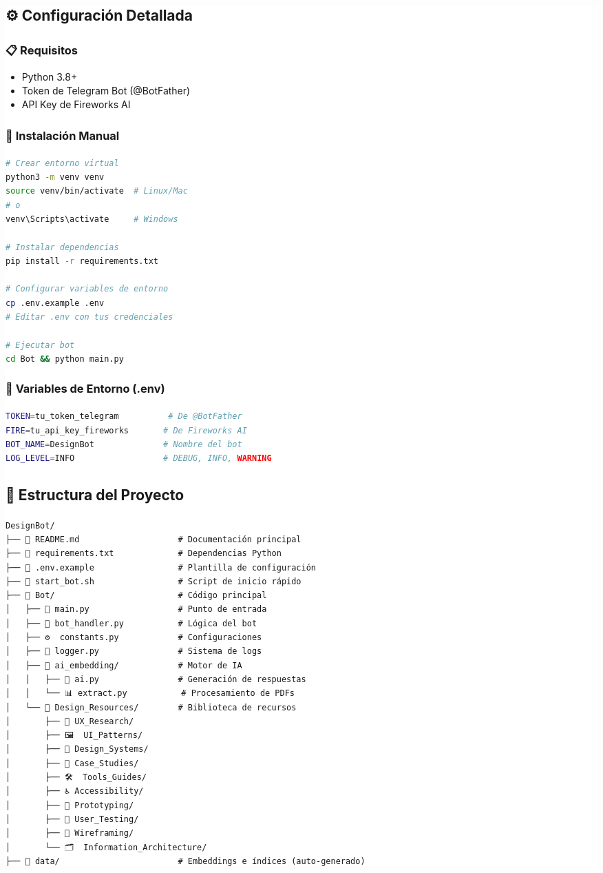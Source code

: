 ## ⚙️ Configuración Detallada

### 📋 **Requisitos**
- Python 3.8+
- Token de Telegram Bot (@BotFather)
- API Key de Fireworks AI

### 🔧 **Instalación Manual**
```bash
# Crear entorno virtual
python3 -m venv venv
source venv/bin/activate  # Linux/Mac
# o
venv\Scripts\activate     # Windows

# Instalar dependencias
pip install -r requirements.txt

# Configurar variables de entorno
cp .env.example .env
# Editar .env con tus credenciales

# Ejecutar bot
cd Bot && python main.py
```

### 🔑 **Variables de Entorno (.env)**
```bash
TOKEN=tu_token_telegram          # De @BotFather
FIRE=tu_api_key_fireworks       # De Fireworks AI
BOT_NAME=DesignBot              # Nombre del bot
LOG_LEVEL=INFO                  # DEBUG, INFO, WARNING
```

## 📁 Estructura del Proyecto

```
DesignBot/
├── 📄 README.md                    # Documentación principal
├── 📄 requirements.txt             # Dependencias Python
├── 📄 .env.example                 # Plantilla de configuración
├── 🚀 start_bot.sh                 # Script de inicio rápido
├── 📁 Bot/                         # Código principal
│   ├── 🤖 main.py                  # Punto de entrada
│   ├── 🧠 bot_handler.py           # Lógica del bot
│   ├── ⚙️  constants.py            # Configuraciones
│   ├── 📝 logger.py                # Sistema de logs
│   ├── 📁 ai_embedding/            # Motor de IA
│   │   ├── 🔬 ai.py                # Generación de respuestas
│   │   └── 📊 extract.py           # Procesamiento de PDFs
│   └── 📁 Design_Resources/        # Biblioteca de recursos
│       ├── 🎨 UX_Research/
│       ├── 🖼️  UI_Patterns/
│       ├── 🎯 Design_Systems/
│       ├── 📱 Case_Studies/
│       ├── 🛠️  Tools_Guides/
│       ├── ♿ Accessibility/
│       ├── 🔧 Prototyping/
│       ├── 👥 User_Testing/
│       ├── 📐 Wireframing/
│       └── 🗂️  Information_Architecture/
├── 📁 data/                        # Embeddings e índices (auto-generado)
```
